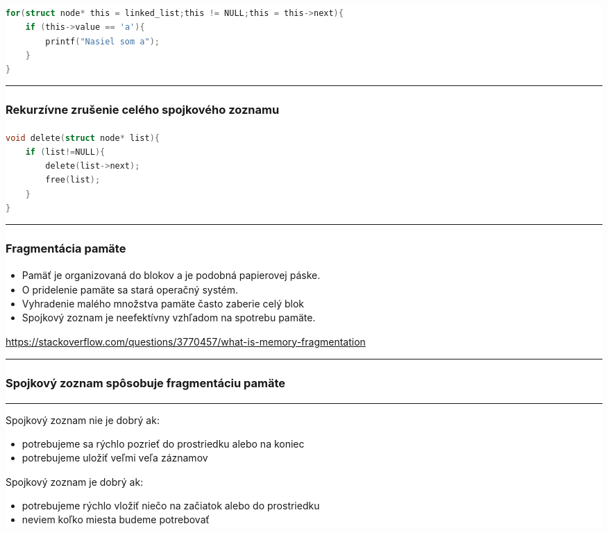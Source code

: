 ``` c
for(struct node* this = linked_list;this != NULL;this = this->next){
    if (this->value == 'a'){
        printf("Nasiel som a");
    }
}
```

---
### Rekurzívne zrušenie celého spojkového zoznamu


``` c
void delete(struct node* list){
    if (list!=NULL){
        delete(list->next);
        free(list);
    }
}
```

---
### Fragmentácia pamäte

- Pamäť je organizovaná do blokov a je podobná papierovej páske.
- O pridelenie pamäte sa stará operačný systém.
- Vyhradenie malého množstva pamäte často zaberie celý blok
- Spojkový zoznam je neefektívny vzhľadom na spotrebu pamäte.

<https://stackoverflow.com/questions/3770457/what-is-memory-fragmentation>

---
### Spojkový zoznam spôsobuje fragmentáciu pamäte

---
Spojkový zoznam nie je dobrý ak:

- potrebujeme sa rýchlo pozrieť do prostriedku alebo na koniec 
- potrebujeme uložiť veľmi veľa záznamov

Spojkový zoznam je dobrý ak:

- potrebujeme rýchlo vložiť niečo na začiatok alebo do prostriedku
- neviem koľko miesta budeme potrebovať
